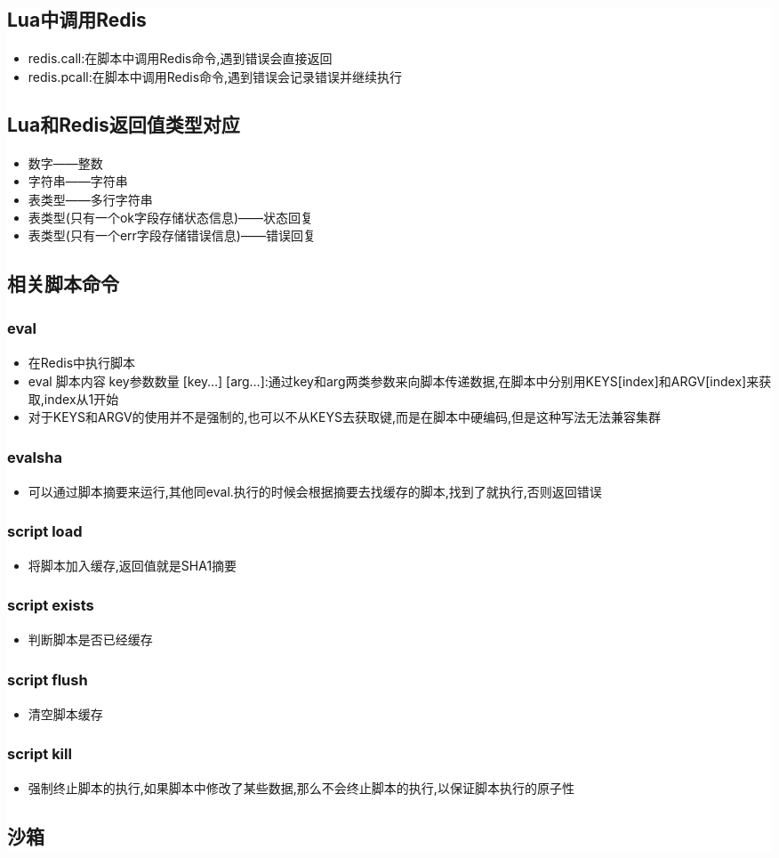 

## Lua中调用Redis

* redis.call:在脚本中调用Redis命令,遇到错误会直接返回
* redis.pcall:在脚本中调用Redis命令,遇到错误会记录错误并继续执行



## Lua和Redis返回值类型对应

* 数字——整数
* 字符串——字符串
* 表类型——多行字符串
* 表类型(只有一个ok字段存储状态信息)——状态回复
* 表类型(只有一个err字段存储错误信息)——错误回复



## 相关脚本命令

### eval

* 在Redis中执行脚本
* eval 脚本内容 key参数数量 [key…] [arg…]:通过key和arg两类参数来向脚本传递数据,在脚本中分别用KEYS[index]和ARGV[index]来获取,index从1开始
* 对于KEYS和ARGV的使用并不是强制的,也可以不从KEYS去获取键,而是在脚本中硬编码,但是这种写法无法兼容集群



### evalsha

* 可以通过脚本摘要来运行,其他同eval.执行的时候会根据摘要去找缓存的脚本,找到了就执行,否则返回错误



### script load

* 将脚本加入缓存,返回值就是SHA1摘要



### script exists

* 判断脚本是否已经缓存



### script flush

* 清空脚本缓存



### script kill

* 强制终止脚本的执行,如果脚本中修改了某些数据,那么不会终止脚本的执行,以保证脚本执行的原子性
  

## 沙箱
